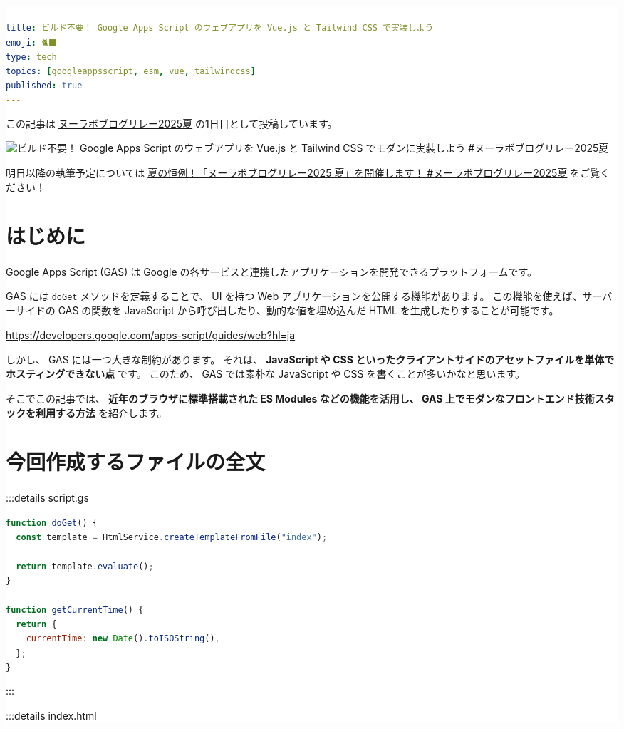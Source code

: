```yaml
---
title: ビルド不要！ Google Apps Script のウェブアプリを Vue.js と Tailwind CSS で実装しよう
emoji: 🐈‍⬛
type: tech
topics: [googleappsscript, esm, vue, tailwindcss]
published: true
---
```


この記事は [ヌーラボブログリレー2025夏](https://nulab.com/ja/blog/nulab/nulaber-blog-relay-2025-summer/) の1日目として投稿しています。

![ビルド不要！ Google Apps Script のウェブアプリを Vue.js と Tailwind CSS でモダンに実装しよう #ヌーラボブログリレー2025夏](https://storage.googleapis.com/zenn-user-upload/dd36d3b993e0-20250806.png)

明日以降の執筆予定については [夏の恒例！「ヌーラボブログリレー2025 夏」を開催します！ #ヌーラボブログリレー2025夏](https://nulab.com/ja/blog/nulab/nulaber-blog-relay-2025-summer/) をご覧ください！

# はじめに

Google Apps Script (GAS) は Google の各サービスと連携したアプリケーションを開発できるプラットフォームです。

GAS には `doGet` メソッドを定義することで、 UI を持つ Web アプリケーションを公開する機能があります。
この機能を使えば、サーバーサイドの GAS の関数を JavaScript から呼び出したり、動的な値を埋め込んだ HTML を生成したりすることが可能です。

https://developers.google.com/apps-script/guides/web?hl=ja

しかし、 GAS には一つ大きな制約があります。
それは、 **JavaScript や CSS といったクライアントサイドのアセットファイルを単体でホスティングできない点** です。
このため、 GAS では素朴な JavaScript や CSS を書くことが多いかなと思います。

そこでこの記事では、 **近年のブラウザに標準搭載された ES Modules などの機能を活用し、 GAS 上でモダンなフロントエンド技術スタックを利用する方法** を紹介します。

# 今回作成するファイルの全文

:::details script.gs

```js
function doGet() {
  const template = HtmlService.createTemplateFromFile("index");

  return template.evaluate();
}

function getCurrentTime() {
  return {
    currentTime: new Date().toISOString(),
  };
}
```

:::

:::details index.html
